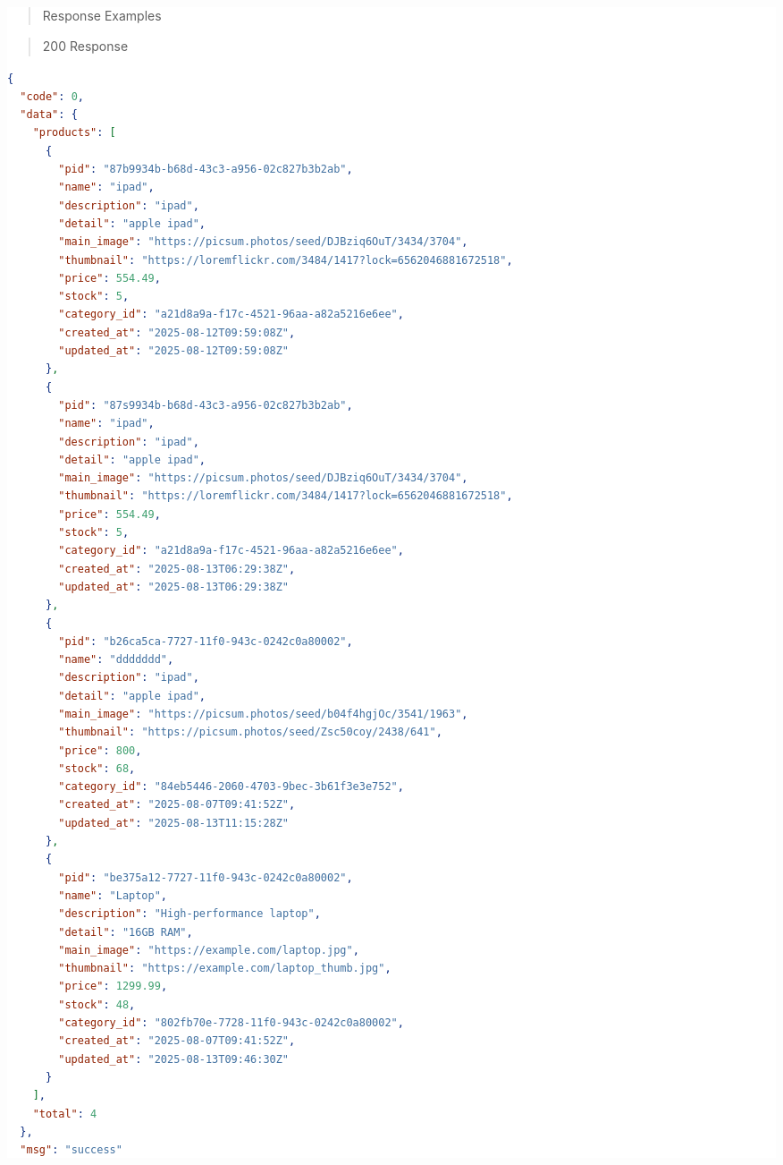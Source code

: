 > Response Examples

> 200 Response

```json
{
  "code": 0,
  "data": {
    "products": [
      {
        "pid": "87b9934b-b68d-43c3-a956-02c827b3b2ab",
        "name": "ipad",
        "description": "ipad",
        "detail": "apple ipad",
        "main_image": "https://picsum.photos/seed/DJBziq6OuT/3434/3704",
        "thumbnail": "https://loremflickr.com/3484/1417?lock=6562046881672518",
        "price": 554.49,
        "stock": 5,
        "category_id": "a21d8a9a-f17c-4521-96aa-a82a5216e6ee",
        "created_at": "2025-08-12T09:59:08Z",
        "updated_at": "2025-08-12T09:59:08Z"
      },
      {
        "pid": "87s9934b-b68d-43c3-a956-02c827b3b2ab",
        "name": "ipad",
        "description": "ipad",
        "detail": "apple ipad",
        "main_image": "https://picsum.photos/seed/DJBziq6OuT/3434/3704",
        "thumbnail": "https://loremflickr.com/3484/1417?lock=6562046881672518",
        "price": 554.49,
        "stock": 5,
        "category_id": "a21d8a9a-f17c-4521-96aa-a82a5216e6ee",
        "created_at": "2025-08-13T06:29:38Z",
        "updated_at": "2025-08-13T06:29:38Z"
      },
      {
        "pid": "b26ca5ca-7727-11f0-943c-0242c0a80002",
        "name": "ddddddd",
        "description": "ipad",
        "detail": "apple ipad",
        "main_image": "https://picsum.photos/seed/b04f4hgjOc/3541/1963",
        "thumbnail": "https://picsum.photos/seed/Zsc50coy/2438/641",
        "price": 800,
        "stock": 68,
        "category_id": "84eb5446-2060-4703-9bec-3b61f3e3e752",
        "created_at": "2025-08-07T09:41:52Z",
        "updated_at": "2025-08-13T11:15:28Z"
      },
      {
        "pid": "be375a12-7727-11f0-943c-0242c0a80002",
        "name": "Laptop",
        "description": "High-performance laptop",
        "detail": "16GB RAM",
        "main_image": "https://example.com/laptop.jpg",
        "thumbnail": "https://example.com/laptop_thumb.jpg",
        "price": 1299.99,
        "stock": 48,
        "category_id": "802fb70e-7728-11f0-943c-0242c0a80002",
        "created_at": "2025-08-07T09:41:52Z",
        "updated_at": "2025-08-13T09:46:30Z"
      }
    ],
    "total": 4
  },
  "msg": "success"
```